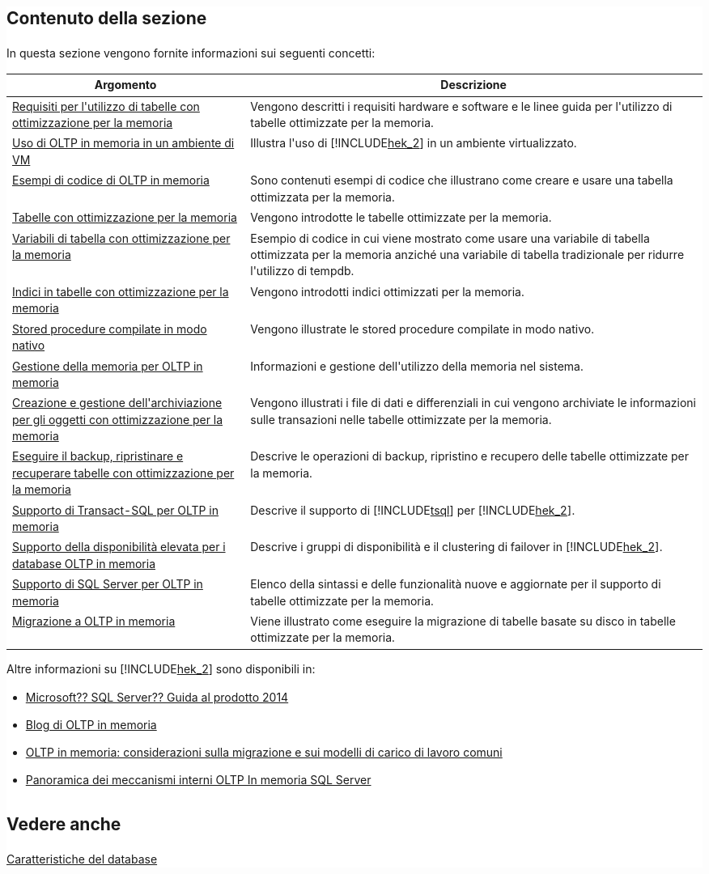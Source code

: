 ## <a name="in-this-section"></a>Contenuto della sezione  
 In questa sezione vengono fornite informazioni sui seguenti concetti:  
  
|Argomento|Descrizione|  
|-----------|-----------------|  
|[Requisiti per l'utilizzo di tabelle con ottimizzazione per la memoria](memory-optimized-tables.md)|Vengono descritti i requisiti hardware e software e le linee guida per l'utilizzo di tabelle ottimizzate per la memoria.|  
|[Uso di OLTP in memoria in un ambiente di VM](../../database-engine/using-in-memory-oltp-in-a-vm-environment.md)|Illustra l'uso di [!INCLUDE[hek_2](../../../includes/hek-2-md.md)] in un ambiente virtualizzato.|  
|[Esempi di codice di OLTP in memoria](in-memory-oltp-code-samples.md)|Sono contenuti esempi di codice che illustrano come creare e usare una tabella ottimizzata per la memoria.|  
|[Tabelle con ottimizzazione per la memoria](memory-optimized-tables.md)|Vengono introdotte le tabelle ottimizzate per la memoria.|  
|[Variabili di tabella con ottimizzazione per la memoria](../../database-engine/memory-optimized-table-variables.md)|Esempio di codice in cui viene mostrato come usare una variabile di tabella ottimizzata per la memoria anziché una variabile di tabella tradizionale per ridurre l'utilizzo di tempdb.|  
|[Indici in tabelle con ottimizzazione per la memoria](../../database-engine/indexes-on-memory-optimized-tables.md)|Vengono introdotti indici ottimizzati per la memoria.|  
|[Stored procedure compilate in modo nativo](natively-compiled-stored-procedures.md)|Vengono illustrate le stored procedure compilate in modo nativo.|  
|[Gestione della memoria per OLTP in memoria](../../database-engine/managing-memory-for-in-memory-oltp.md)|Informazioni e gestione dell'utilizzo della memoria nel sistema.|  
|[Creazione e gestione dell'archiviazione per gli oggetti con ottimizzazione per la memoria](creating-and-managing-storage-for-memory-optimized-objects.md)|Vengono illustrati i file di dati e differenziali in cui vengono archiviate le informazioni sulle transazioni nelle tabelle ottimizzate per la memoria.|  
|[Eseguire il backup, ripristinare e recuperare tabelle con ottimizzazione per la memoria](restore-and-recovery-of-memory-optimized-tables.md)|Descrive le operazioni di backup, ripristino e recupero delle tabelle ottimizzate per la memoria.|  
|[Supporto di Transact-SQL per OLTP in memoria](transact-sql-support-for-in-memory-oltp.md)|Descrive il supporto di [!INCLUDE[tsql](../../../includes/tsql-md.md)] per [!INCLUDE[hek_2](../../../includes/hek-2-md.md)].|  
|[Supporto della disponibilità elevata per i database OLTP in memoria](high-availability-support-for-in-memory-oltp-databases.md)|Descrive i gruppi di disponibilità e il clustering di failover in [!INCLUDE[hek_2](../../../includes/hek-2-md.md)].|  
|[Supporto di SQL Server per OLTP in memoria](sql-server-support-for-in-memory-oltp.md)|Elenco della sintassi e delle funzionalità nuove e aggiornate per il supporto di tabelle ottimizzate per la memoria.|  
|[Migrazione a OLTP in memoria](migrating-to-in-memory-oltp.md)|Viene illustrato come eseguire la migrazione di tabelle basate su disco in tabelle ottimizzate per la memoria.|  
  
 Altre informazioni su [!INCLUDE[hek_2](../../../includes/hek-2-md.md)] sono disponibili in:  
  
-   [Microsoft?? SQL Server?? Guida al prodotto 2014](https://www.microsoft.com/download/confirmation.aspx?id=39269)  
  
-   [Blog di OLTP in memoria](https://go.microsoft.com/fwlink/?LinkId=311696)  
  
-   [OLTP in memoria: considerazioni sulla migrazione e sui modelli di carico di lavoro comuni](https://msdn.microsoft.com/library/dn673538.aspx)  
  
-   [Panoramica dei meccanismi interni OLTP In memoria SQL Server](https://msdn.microsoft.com/library/dn720242.aspx)  
  
## <a name="see-also"></a>Vedere anche  
 [Caratteristiche del database](../database-features.md)  
  
  
